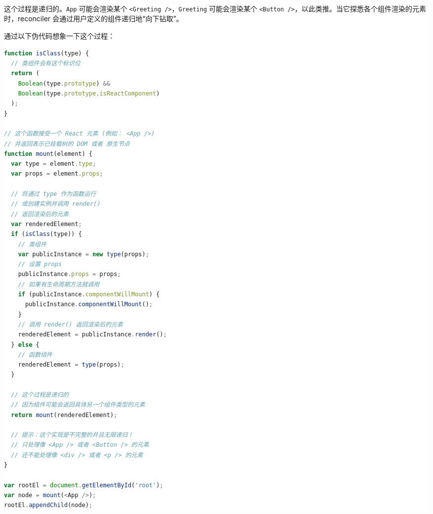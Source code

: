 这个过程是递归的。`App` 可能会渲染某个 `<Greeting />`，`Greeting` 可能会渲染某个 `<Button />`，以此类推。当它探悉各个组件渲染的元素时，reconciler 会通过用户定义的组件递归地“向下钻取”。

通过以下伪代码想象一下这个过程：

```js
function isClass(type) {
  // 类组件会有这个标识位
  return (
    Boolean(type.prototype) &&
    Boolean(type.prototype.isReactComponent)
  );
}

// 这个函数接受一个 React 元素 (例如： <App />)
// 并返回表示已挂载树的 DOM 或者 原生节点
function mount(element) {
  var type = element.type;
  var props = element.props;

  // 将通过 type 作为函数运行
  // 或创建实例并调用 render() 
  // 返回渲染后的元素
  var renderedElement;
  if (isClass(type)) {
    // 类组件
    var publicInstance = new type(props);
    // 设置 props
    publicInstance.props = props;
    // 如果有生命周期方法就调用
    if (publicInstance.componentWillMount) {
      publicInstance.componentWillMount();
    }
    // 调用 render() 返回渲染后的元素
    renderedElement = publicInstance.render();
  } else {
    // 函数组件
    renderedElement = type(props);
  }

  // 这个过程是递归的
  // 因为组件可能会返回具体另一个组件类型的元素
  return mount(renderedElement);

  // 提示：这个实现是不完整的并且无限递归！
  // 只处理像 <App /> 或者 <Button /> 的元素
  // 还不能处理像 <div /> 或者 <p /> 的元素
}

var rootEl = document.getElementById('root');
var node = mount(<App />);
rootEl.appendChild(node);
```

